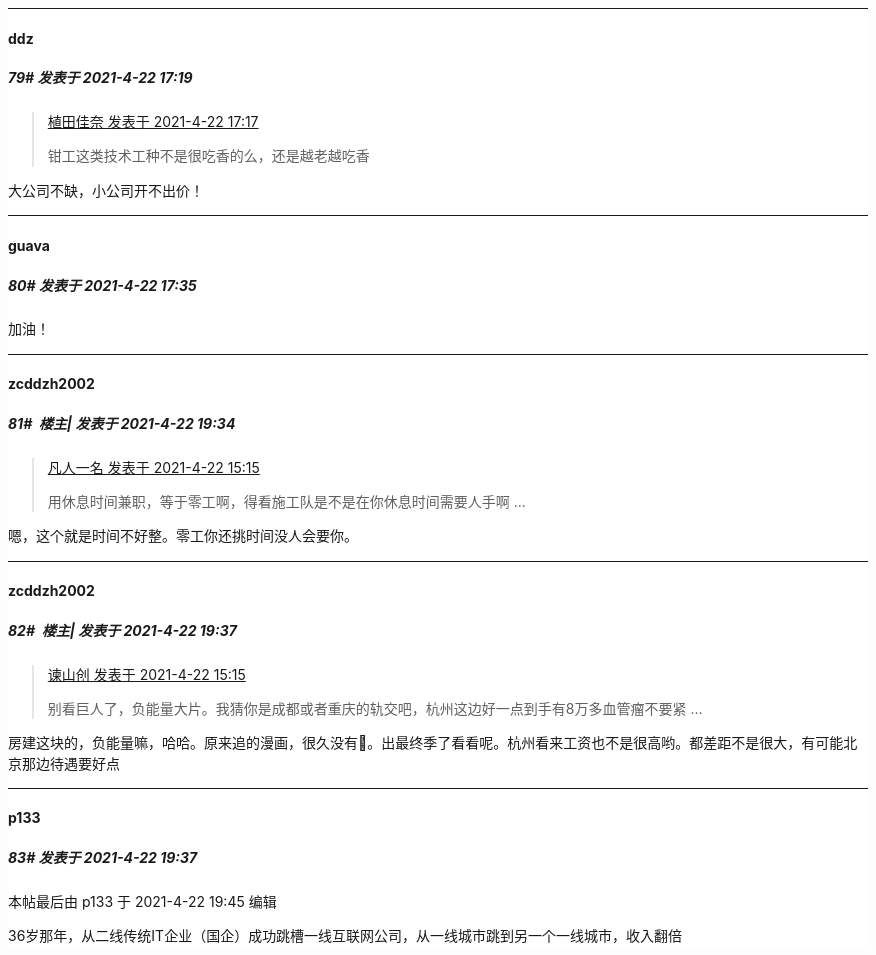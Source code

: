 
-----

####  ddz  
##### 79#       发表于 2021-4-22 17:19


<blockquote><a href="httphttps://bbs.saraba1st.com/2b/forum.php?mod=redirect&amp;goto=findpost&amp;pid=51025313&amp;ptid=2000124" target="_blank">植田佳奈 发表于 2021-4-22 17:17</a>

钳工这类技术工种不是很吃香的么，还是越老越吃香</blockquote>
大公司不缺，小公司开不出价！


-----

####  guava  
##### 80#       发表于 2021-4-22 17:35


加油！


-----

####  zcddzh2002  
##### 81#         楼主| 发表于 2021-4-22 19:34


<blockquote><a href="httphttps://bbs.saraba1st.com/2b/forum.php?mod=redirect&amp;goto=findpost&amp;pid=51023791&amp;ptid=2000124" target="_blank">凡人一名 发表于 2021-4-22 15:15</a>

用休息时间兼职，等于零工啊，得看施工队是不是在你休息时间需要人手啊 ...</blockquote>
嗯，这个就是时间不好整。零工你还挑时间没人会要你。


-----

####  zcddzh2002  
##### 82#         楼主| 发表于 2021-4-22 19:37


<blockquote><a href="httphttps://bbs.saraba1st.com/2b/forum.php?mod=redirect&amp;goto=findpost&amp;pid=51023796&amp;ptid=2000124" target="_blank">谏山创 发表于 2021-4-22 15:15</a>

别看巨人了，负能量大片。我猜你是成都或者重庆的轨交吧，杭州这边好一点到手有8万多血管瘤不要紧 ...</blockquote>
房建这块的，负能量嘛，哈哈。原来追的漫画，很久没有👀。出最终季了看看呢。杭州看来工资也不是很高哟。都差距不是很大，有可能北京那边待遇要好点


-----

####  p133  
##### 83#       发表于 2021-4-22 19:37


 本帖最后由 p133 于 2021-4-22 19:45 编辑 

36岁那年，从二线传统IT企业（国企）成功跳槽一线互联网公司，从一线城市跳到另一个一线城市，收入翻倍

